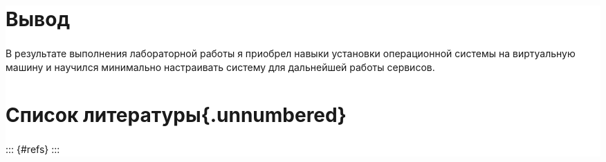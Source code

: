 # Вывод

В результате выполнения лабораторной работы я приобрел навыки установки операционной системы на виртуальную машину и научился минимально настраивать систему для дальнейшей работы сервисов.

# Список литературы{.unnumbered}

::: {#refs}
:::
